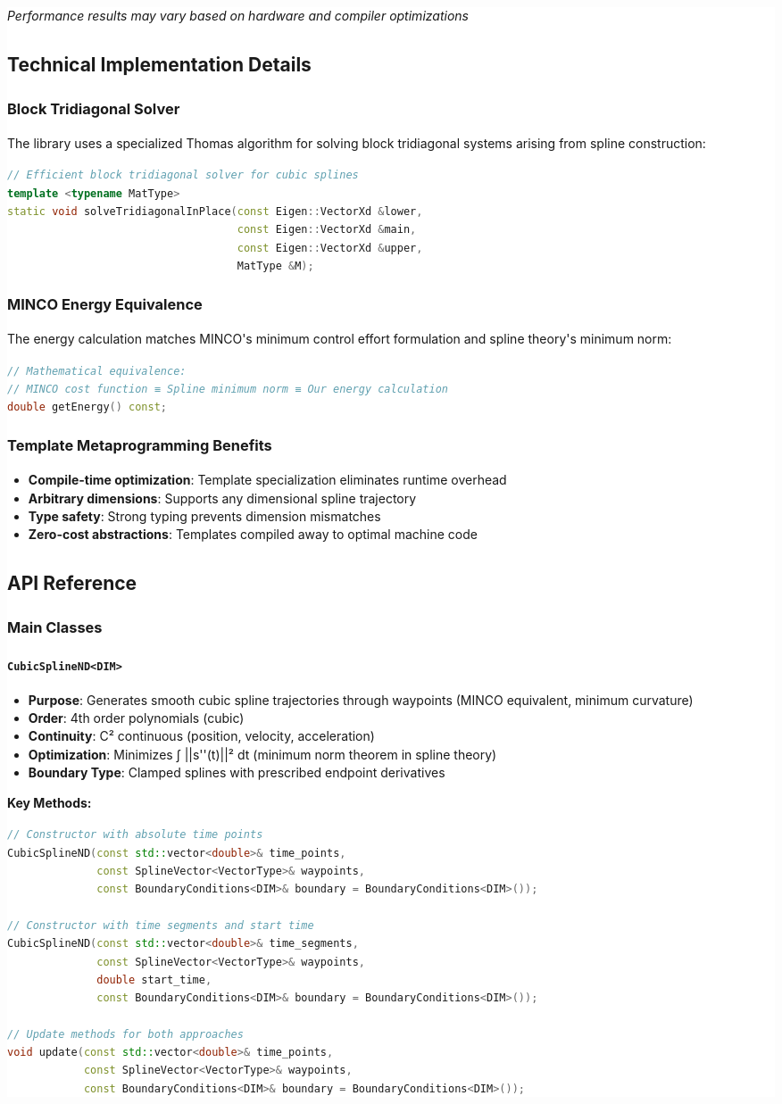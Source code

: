 *Performance results may vary based on hardware and compiler optimizations*

## Technical Implementation Details

### Block Tridiagonal Solver
The library uses a specialized Thomas algorithm for solving block tridiagonal systems arising from spline construction:

```cpp
// Efficient block tridiagonal solver for cubic splines
template <typename MatType>
static void solveTridiagonalInPlace(const Eigen::VectorXd &lower,
                                    const Eigen::VectorXd &main,
                                    const Eigen::VectorXd &upper,
                                    MatType &M);
```


### MINCO Energy Equivalence
The energy calculation matches MINCO's minimum control effort formulation and spline theory's minimum norm:

```cpp
// Mathematical equivalence:
// MINCO cost function ≡ Spline minimum norm ≡ Our energy calculation
double getEnergy() const;
```

### Template Metaprogramming Benefits
- **Compile-time optimization**: Template specialization eliminates runtime overhead
- **Arbitrary dimensions**: Supports any dimensional spline trajectory
- **Type safety**: Strong typing prevents dimension mismatches
- **Zero-cost abstractions**: Templates compiled away to optimal machine code

## API Reference

### Main Classes

#### `CubicSplineND<DIM>`
- **Purpose**: Generates smooth cubic spline trajectories through waypoints (MINCO equivalent, minimum curvature)
- **Order**: 4th order polynomials (cubic)
- **Continuity**: C² continuous (position, velocity, acceleration)
- **Optimization**: Minimizes ∫ ||s''(t)||² dt (minimum norm theorem in spline theory)
- **Boundary Type**: Clamped splines with prescribed endpoint derivatives

**Key Methods:**
```cpp
// Constructor with absolute time points
CubicSplineND(const std::vector<double>& time_points,
              const SplineVector<VectorType>& waypoints,
              const BoundaryConditions<DIM>& boundary = BoundaryConditions<DIM>());

// Constructor with time segments and start time
CubicSplineND(const std::vector<double>& time_segments,
              const SplineVector<VectorType>& waypoints,
              double start_time,
              const BoundaryConditions<DIM>& boundary = BoundaryConditions<DIM>());

// Update methods for both approaches
void update(const std::vector<double>& time_points,
            const SplineVector<VectorType>& waypoints,
            const BoundaryConditions<DIM>& boundary = BoundaryConditions<DIM>());

```